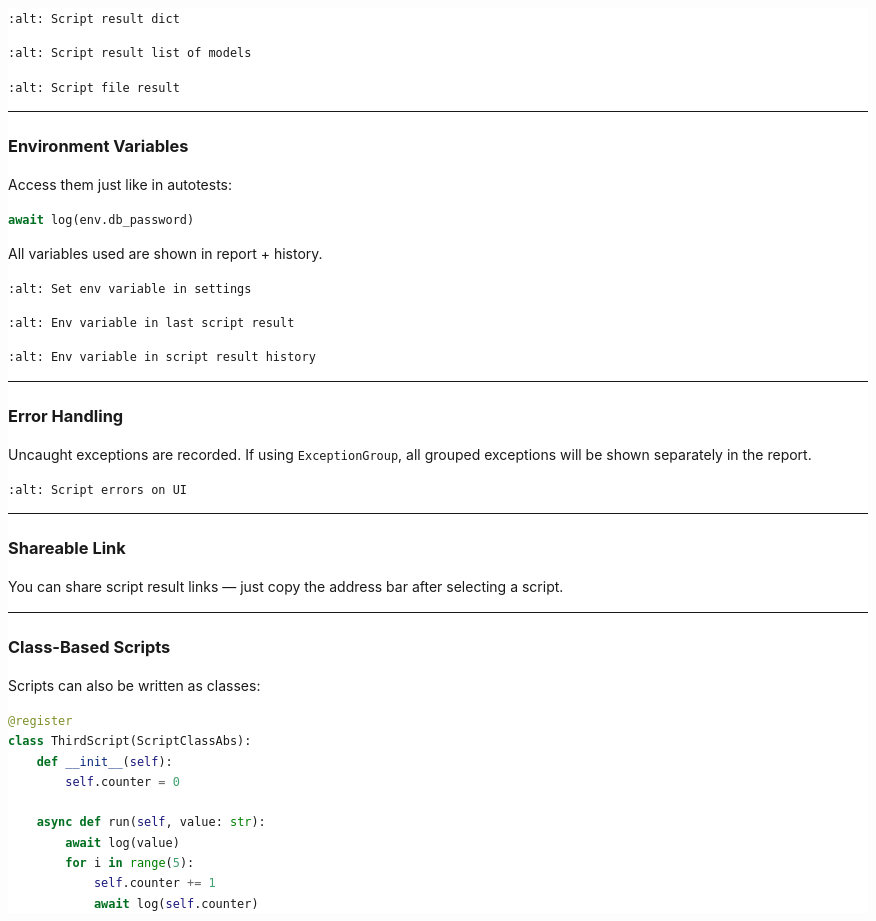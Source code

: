 
```{image} /_static/images/script_result_dict.png
:alt: Script result dict
```
```{image} /_static/images/script_result_list_of_models.png
:alt: Script result list of models
```
```{image} /_static/images/script_result_files.png
:alt: Script file result
```

---

### Environment Variables

Access them just like in autotests:

```python
await log(env.db_password)
```

All variables used are shown in report + history.

```{image} /_static/images/script_feature_env_set.png
:alt: Set env variable in settings
```
```{image} /_static/images/script_feature_env_in_ui_1.png
:alt: Env variable in last script result
```
```{image} /_static/images/script_feature_env_in_ui_2.png
:alt: Env variable in script result history
```

---

### Error Handling

Uncaught exceptions are recorded. If using `ExceptionGroup`, all grouped exceptions will be shown separately in the report.

```{image} /_static/images/script_errors_on_ui.png
:alt: Script errors on UI
```

---

### Shareable Link

You can share script result links — just copy the address bar after selecting a script.

---

### Class-Based Scripts

Scripts can also be written as classes:

```python
@register
class ThirdScript(ScriptClassAbs):
    def __init__(self):
        self.counter = 0

    async def run(self, value: str):
        await log(value)
        for i in range(5):
            self.counter += 1
            await log(self.counter)
```
